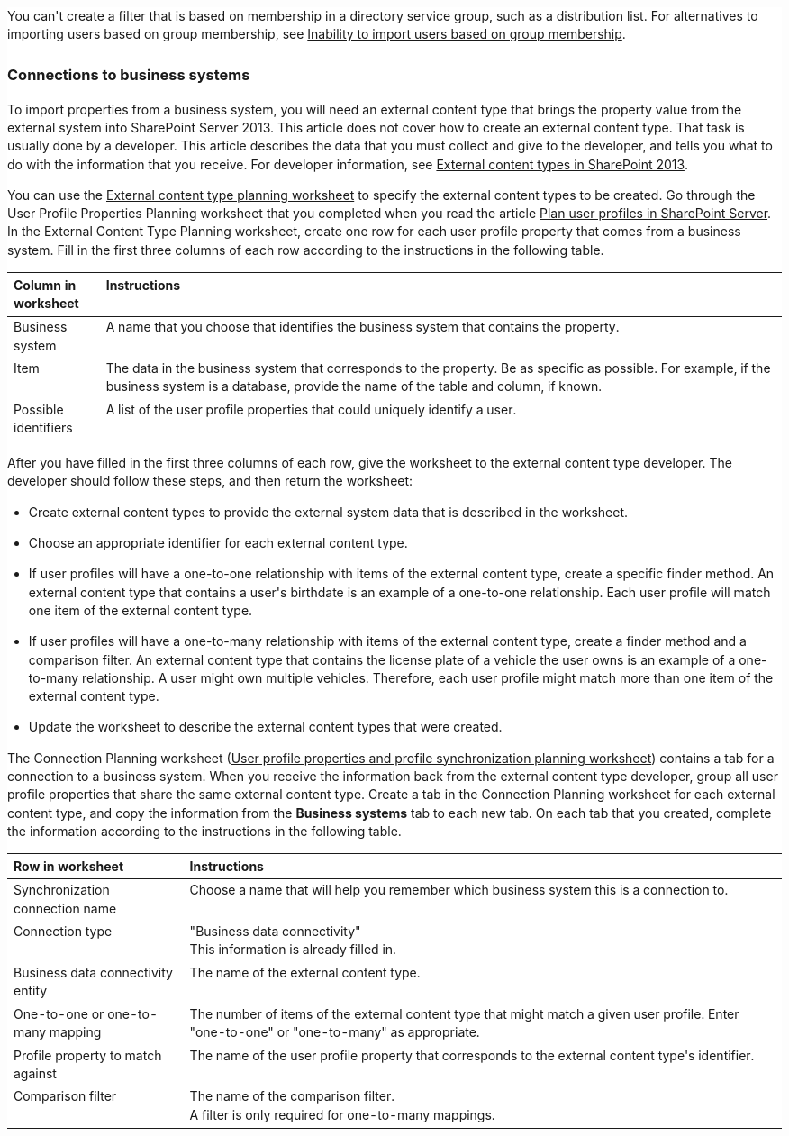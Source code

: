 You can't create a filter that is based on membership in a directory service group, such as a distribution list. For alternatives to importing users based on group membership, see [Inability to import users based on group membership](https://go.microsoft.com/fwlink/p/?LinkId=220892).
  
### Connections to business systems

To import properties from a business system, you will need an external content type that brings the property value from the external system into SharePoint Server 2013. This article does not cover how to create an external content type. That task is usually done by a developer. This article describes the data that you must collect and give to the developer, and tells you what to do with the information that you receive. For developer information, see [External content types in SharePoint 2013](https://go.microsoft.com/fwlink/p/?LinkId=269635).
  
You can use the [External content type planning worksheet](https://go.microsoft.com/fwlink/p/?LinkId=268734) to specify the external content types to be created. Go through the User Profile Properties Planning worksheet that you completed when you read the article [Plan user profiles in SharePoint Server](plan-user-profiles.md). In the External Content Type Planning worksheet, create one row for each user profile property that comes from a business system. Fill in the first three columns of each row according to the instructions in the following table.
  
|**Column in worksheet**|**Instructions**|
|:-----|:-----|
|Business system  <br/> |A name that you choose that identifies the business system that contains the property.  <br/> |
|Item  <br/> |The data in the business system that corresponds to the property. Be as specific as possible. For example, if the business system is a database, provide the name of the table and column, if known.  <br/> |
|Possible identifiers  <br/> |A list of the user profile properties that could uniquely identify a user.  <br/> |
   
After you have filled in the first three columns of each row, give the worksheet to the external content type developer. The developer should follow these steps, and then return the worksheet:
  
- Create external content types to provide the external system data that is described in the worksheet.
    
- Choose an appropriate identifier for each external content type.
    
- If user profiles will have a one-to-one relationship with items of the external content type, create a specific finder method. An external content type that contains a user's birthdate is an example of a one-to-one relationship. Each user profile will match one item of the external content type.
    
- If user profiles will have a one-to-many relationship with items of the external content type, create a finder method and a comparison filter. An external content type that contains the license plate of a vehicle the user owns is an example of a one-to-many relationship. A user might own multiple vehicles. Therefore, each user profile might match more than one item of the external content type.
    
- Update the worksheet to describe the external content types that were created.
    
The Connection Planning worksheet ([User profile properties and profile synchronization planning worksheet](https://go.microsoft.com/fwlink/p/?LinkId=267109)) contains a tab for a connection to a business system. When you receive the information back from the external content type developer, group all user profile properties that share the same external content type. Create a tab in the Connection Planning worksheet for each external content type, and copy the information from the **Business systems** tab to each new tab. On each tab that you created, complete the information according to the instructions in the following table. 
  
|**Row in worksheet**|**Instructions**|
|:-----|:-----|
|Synchronization connection name  <br/> |Choose a name that will help you remember which business system this is a connection to.  <br/> |
|Connection type  <br/> |"Business data connectivity"  <br/> This information is already filled in.  <br/> |
|Business data connectivity entity  <br/> |The name of the external content type.  <br/> |
|One-to-one or one-to-many mapping  <br/> |The number of items of the external content type that might match a given user profile. Enter "one-to-one" or "one-to-many" as appropriate.  <br/> |
|Profile property to match against  <br/> |The name of the user profile property that corresponds to the external content type's identifier.  <br/> |
|Comparison filter  <br/> |The name of the comparison filter.  <br/> A filter is only required for one-to-many mappings.  <br/> |
   